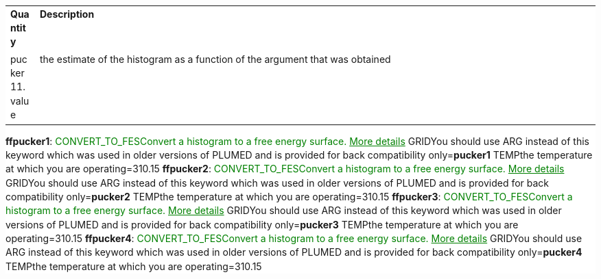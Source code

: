 <span style="display:none;" id="data/plumed_pucker.datpucker11">The HISTOGRAM action with label <b>pucker11</b> calculates the following quantities:<table  align="center" frame="void" width="95%" cellpadding="5%"><tr><td width="5%"><b> Quantity </b>  </td><td><b> Description </b> </td></tr><tr><td width="5%">pucker11.value</td><td>the estimate of the histogram as a function of the argument that was obtained</td></tr></table></span><b name="data/plumed_pucker.datffpucker1" onclick='showPath("data/plumed_pucker.dat","data/plumed_pucker.datffpucker1","data/plumed_pucker.datffpucker1","brown")'>ffpucker1</b>: <span class="plumedtooltip" style="color:green">CONVERT_TO_FES<span class="right">Convert a histogram to a free energy surface. <a href="https://www.plumed.org/doc-master/user-doc/html/CONVERT_TO_FES" style="color:green">More details</a><i></i></span></span> <span class="plumedtooltip">GRID<span class="right">You should use ARG instead of this keyword which was used in older versions of PLUMED and is provided for back compatibility only<i></i></span></span>=<b name="data/plumed_pucker.datpucker1">pucker1</b> <span class="plumedtooltip">TEMP<span class="right">the temperature at which you are operating<i></i></span></span>=310.15
<span style="display:none;" id="data/plumed_pucker.datffpucker1">The CONVERT_TO_FES action with label <b>ffpucker1</b> calculates the following quantities:<table  align="center" frame="void" width="95%" cellpadding="5%"><tr><td width="5%"><b> Quantity </b>  </td><td><b> Description </b> </td></tr><tr><td width="5%">ffpucker1.value</td><td>the free energy surface</td></tr></table></span><b name="data/plumed_pucker.datffpucker2" onclick='showPath("data/plumed_pucker.dat","data/plumed_pucker.datffpucker2","data/plumed_pucker.datffpucker2","brown")'>ffpucker2</b>: <span class="plumedtooltip" style="color:green">CONVERT_TO_FES<span class="right">Convert a histogram to a free energy surface. <a href="https://www.plumed.org/doc-master/user-doc/html/CONVERT_TO_FES" style="color:green">More details</a><i></i></span></span> <span class="plumedtooltip">GRID<span class="right">You should use ARG instead of this keyword which was used in older versions of PLUMED and is provided for back compatibility only<i></i></span></span>=<b name="data/plumed_pucker.datpucker2">pucker2</b> <span class="plumedtooltip">TEMP<span class="right">the temperature at which you are operating<i></i></span></span>=310.15
<span style="display:none;" id="data/plumed_pucker.datffpucker2">The CONVERT_TO_FES action with label <b>ffpucker2</b> calculates the following quantities:<table  align="center" frame="void" width="95%" cellpadding="5%"><tr><td width="5%"><b> Quantity </b>  </td><td><b> Description </b> </td></tr><tr><td width="5%">ffpucker2.value</td><td>the free energy surface</td></tr></table></span><b name="data/plumed_pucker.datffpucker3" onclick='showPath("data/plumed_pucker.dat","data/plumed_pucker.datffpucker3","data/plumed_pucker.datffpucker3","brown")'>ffpucker3</b>: <span class="plumedtooltip" style="color:green">CONVERT_TO_FES<span class="right">Convert a histogram to a free energy surface. <a href="https://www.plumed.org/doc-master/user-doc/html/CONVERT_TO_FES" style="color:green">More details</a><i></i></span></span> <span class="plumedtooltip">GRID<span class="right">You should use ARG instead of this keyword which was used in older versions of PLUMED and is provided for back compatibility only<i></i></span></span>=<b name="data/plumed_pucker.datpucker3">pucker3</b> <span class="plumedtooltip">TEMP<span class="right">the temperature at which you are operating<i></i></span></span>=310.15
<span style="display:none;" id="data/plumed_pucker.datffpucker3">The CONVERT_TO_FES action with label <b>ffpucker3</b> calculates the following quantities:<table  align="center" frame="void" width="95%" cellpadding="5%"><tr><td width="5%"><b> Quantity </b>  </td><td><b> Description </b> </td></tr><tr><td width="5%">ffpucker3.value</td><td>the free energy surface</td></tr></table></span><b name="data/plumed_pucker.datffpucker4" onclick='showPath("data/plumed_pucker.dat","data/plumed_pucker.datffpucker4","data/plumed_pucker.datffpucker4","brown")'>ffpucker4</b>: <span class="plumedtooltip" style="color:green">CONVERT_TO_FES<span class="right">Convert a histogram to a free energy surface. <a href="https://www.plumed.org/doc-master/user-doc/html/CONVERT_TO_FES" style="color:green">More details</a><i></i></span></span> <span class="plumedtooltip">GRID<span class="right">You should use ARG instead of this keyword which was used in older versions of PLUMED and is provided for back compatibility only<i></i></span></span>=<b name="data/plumed_pucker.datpucker4">pucker4</b> <span class="plumedtooltip">TEMP<span class="right">the temperature at which you are operating<i></i></span></span>=310.15